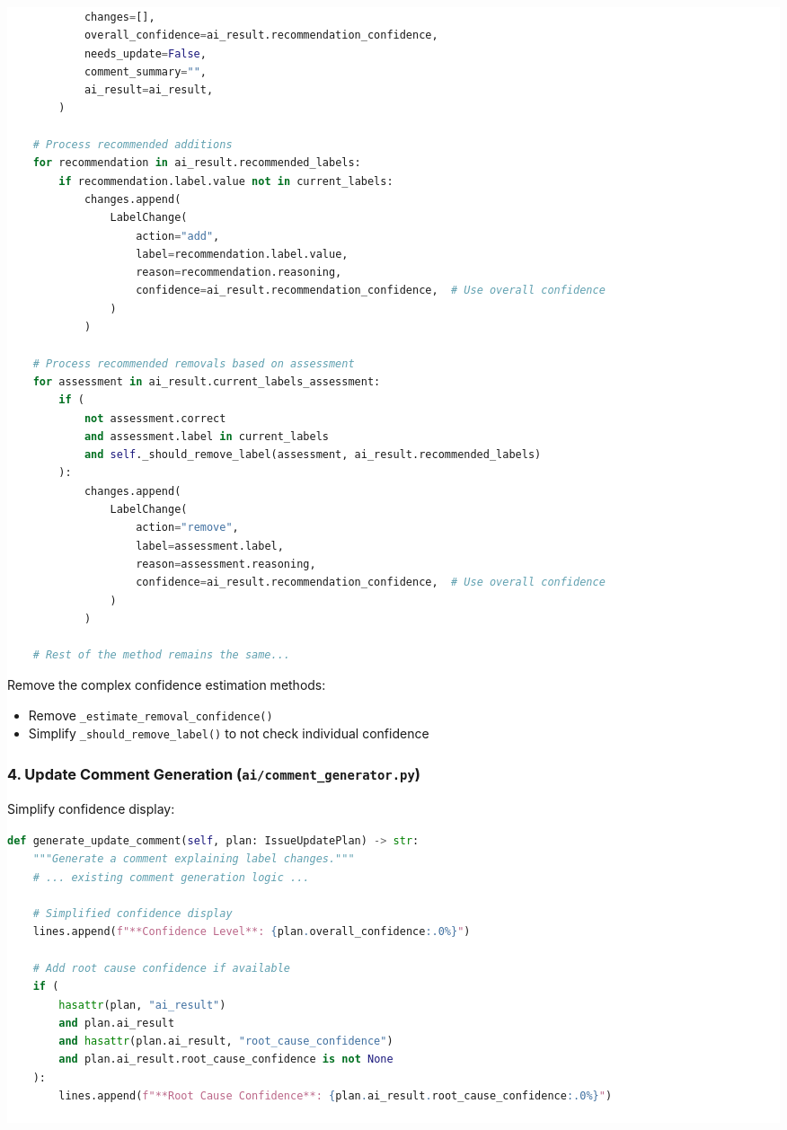 ```python
            changes=[],
            overall_confidence=ai_result.recommendation_confidence,
            needs_update=False,
            comment_summary="",
            ai_result=ai_result,
        )
    
    # Process recommended additions
    for recommendation in ai_result.recommended_labels:
        if recommendation.label.value not in current_labels:
            changes.append(
                LabelChange(
                    action="add",
                    label=recommendation.label.value,
                    reason=recommendation.reasoning,
                    confidence=ai_result.recommendation_confidence,  # Use overall confidence
                )
            )
    
    # Process recommended removals based on assessment
    for assessment in ai_result.current_labels_assessment:
        if (
            not assessment.correct
            and assessment.label in current_labels
            and self._should_remove_label(assessment, ai_result.recommended_labels)
        ):
            changes.append(
                LabelChange(
                    action="remove",
                    label=assessment.label,
                    reason=assessment.reasoning,
                    confidence=ai_result.recommendation_confidence,  # Use overall confidence
                )
            )
    
    # Rest of the method remains the same...
```

Remove the complex confidence estimation methods:
- Remove `_estimate_removal_confidence()`
- Simplify `_should_remove_label()` to not check individual confidence

### 4. Update Comment Generation (`ai/comment_generator.py`)

Simplify confidence display:

```python
def generate_update_comment(self, plan: IssueUpdatePlan) -> str:
    """Generate a comment explaining label changes."""
    # ... existing comment generation logic ...
    
    # Simplified confidence display
    lines.append(f"**Confidence Level**: {plan.overall_confidence:.0%}")
    
    # Add root cause confidence if available
    if (
        hasattr(plan, "ai_result")
        and plan.ai_result
        and hasattr(plan.ai_result, "root_cause_confidence")
        and plan.ai_result.root_cause_confidence is not None
    ):
        lines.append(f"**Root Cause Confidence**: {plan.ai_result.root_cause_confidence:.0%}")
    
```